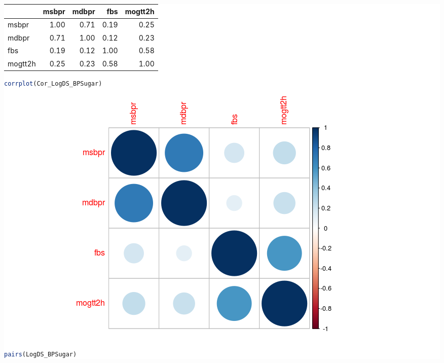 |         | msbpr | mdbpr |  fbs | mogtt2h |
| ------- | ----: | ----: | ---: | ------: |
| msbpr   |  1.00 |  0.71 | 0.19 |    0.25 |
| mdbpr   |  0.71 |  1.00 | 0.12 |    0.23 |
| fbs     |  0.19 |  0.12 | 1.00 |    0.58 |
| mogtt2h |  0.25 |  0.23 | 0.58 |    1.00 |

``` r
corrplot(Cor_LogDS_BPSugar)
```

![](LogRTryLong_files/figure-gfm/Corrplot%20for%20BP%20and%20Sugar-1.png)

``` r
pairs(LogDS_BPSugar)
```
